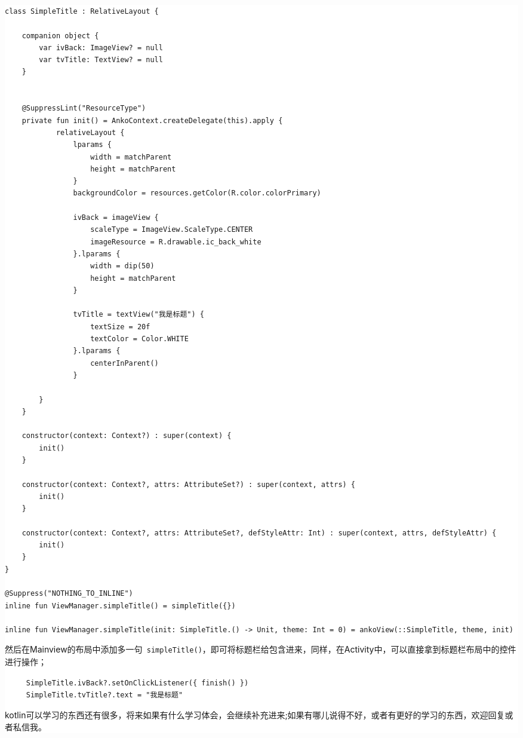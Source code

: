 ```
class SimpleTitle : RelativeLayout {

    companion object {
        var ivBack: ImageView? = null
        var tvTitle: TextView? = null
    }


    @SuppressLint("ResourceType")
    private fun init() = AnkoContext.createDelegate(this).apply {
            relativeLayout {
                lparams {
                    width = matchParent
                    height = matchParent
                }
                backgroundColor = resources.getColor(R.color.colorPrimary)

                ivBack = imageView {
                    scaleType = ImageView.ScaleType.CENTER
                    imageResource = R.drawable.ic_back_white
                }.lparams {
                    width = dip(50)
                    height = matchParent
                }

                tvTitle = textView("我是标题") {
                    textSize = 20f
                    textColor = Color.WHITE
                }.lparams {
                    centerInParent()
                }

        }
    }

    constructor(context: Context?) : super(context) {
        init()
    }

    constructor(context: Context?, attrs: AttributeSet?) : super(context, attrs) {
        init()
    }

    constructor(context: Context?, attrs: AttributeSet?, defStyleAttr: Int) : super(context, attrs, defStyleAttr) {
        init()
    }
}

@Suppress("NOTHING_TO_INLINE")
inline fun ViewManager.simpleTitle() = simpleTitle({})

inline fun ViewManager.simpleTitle(init: SimpleTitle.() -> Unit, theme: Int = 0) = ankoView(::SimpleTitle, theme, init)
```

然后在Mainview的布局中添加多一句` simpleTitle()`，即可将标题栏给包含进来，同样，在Activity中，可以直接拿到标题栏布局中的控件进行操作；

```
     SimpleTitle.ivBack?.setOnClickListener({ finish() })
     SimpleTitle.tvTitle?.text = "我是标题"
```
kotlin可以学习的东西还有很多，将来如果有什么学习体会，会继续补充进来;如果有哪儿说得不好，或者有更好的学习的东西，欢迎回复或者私信我。
